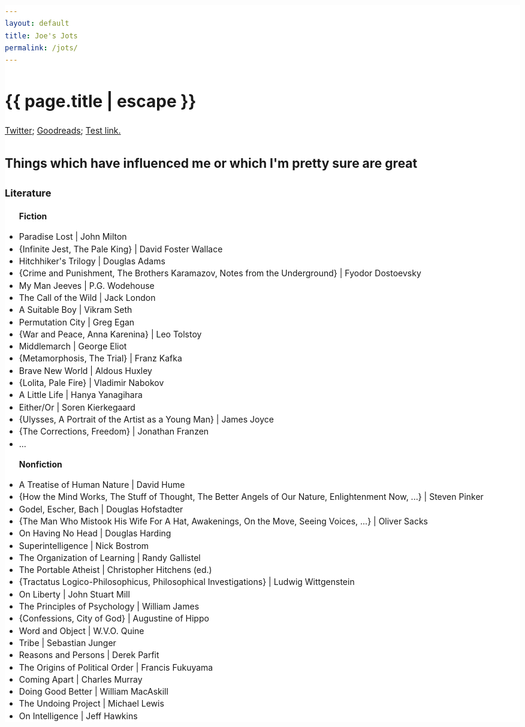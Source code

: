 ```yaml
---
layout: default
title: Joe's Jots
permalink: /jots/
---
```

<head>
    <meta charset="UTF-8">
    <meta http-equiv="X-UA-Compatible" content="IE=edge">
    <meta name="viewport" content="width=device-width, initial-scale=1.0">
    <title>Document</title>
</head>
<body>
    <h1 class="mt-5" itemprop="name headline">{{ page.title | escape }}</h1>
    <a href="https://twitter.com/joechoochoy">Twitter</a>; <a href="https://www.goodreads.com/user/show/23882279-joe">Goodreads</a>; <a href="#test_linked_text">Test link.</a>
    <h2>Things which have influenced me or which I'm pretty sure are great</h2>
    <h3>Literature</h3>
    <ul>
        <p><b>Fiction</b></p>
            <li>Paradise Lost | John Milton</li>
            <li>{Infinite Jest, The Pale King} | David Foster Wallace</li>
            <li>Hitchhiker's Trilogy | Douglas Adams</li>
            <li>{Crime and Punishment, The Brothers Karamazov, Notes from the Underground} | Fyodor Dostoevsky</li>
            <li>My Man Jeeves | P.G. Wodehouse</li>
            <li>The Call of the Wild | Jack London</li>
            <li>A Suitable Boy | Vikram Seth</li>
            <li>Permutation City | Greg Egan</li>
            <li>{War and Peace, Anna Karenina} | Leo Tolstoy</li>
            <li>Middlemarch | George Eliot</li>
            <li>{Metamorphosis, The Trial} | Franz Kafka</li>
            <li>Brave New World | Aldous Huxley</li>
            <li>{Lolita, Pale Fire} | Vladimir Nabokov</li>
            <li>A Little Life | Hanya Yanagihara</li>
            <li>Either/Or | Soren Kierkegaard</li>
            <li>{Ulysses, A Portrait of the Artist as a Young Man} | James Joyce</li>
            <li>{The Corrections, Freedom} | Jonathan Franzen</li>
            <li>...</li>
        <p><b>Nonfiction</b></p>
            <li>A Treatise of Human Nature | David Hume</li>
            <li>{How the Mind Works, The Stuff of Thought, The Better Angels of Our Nature, Enlightenment Now, ...} | Steven Pinker</li>
            <li>Godel, Escher, Bach | Douglas Hofstadter</li>
            <li>{The Man Who Mistook His Wife For A Hat, Awakenings, On the Move, Seeing Voices, ...} | Oliver Sacks</li>
            <li>On Having No Head | Douglas Harding</li>
            <li>Superintelligence | Nick Bostrom</li>
            <li>The Organization of Learning | Randy Gallistel</li>
            <li>The Portable Atheist | Christopher Hitchens (ed.)</li>
            <li>{Tractatus Logico-Philosophicus, Philosophical Investigations} | Ludwig Wittgenstein</li>
            <li>On Liberty | John Stuart Mill</li>
            <li>The Principles of Psychology | William James</li>
            <li>{Confessions, City of God} | Augustine of Hippo</li>
            <li>Word and Object | W.V.O. Quine</li>
            <li>Tribe | Sebastian Junger</li>
            <li>Reasons and Persons | Derek Parfit</li>
            <li>The Origins of Political Order | Francis Fukuyama</li>
            <li>Coming Apart | Charles Murray</li>
            <li>Doing Good Better | William MacAskill</li>
            <li>The Undoing Project | Michael Lewis</li>
            <li>On Intelligence | Jeff Hawkins</li>